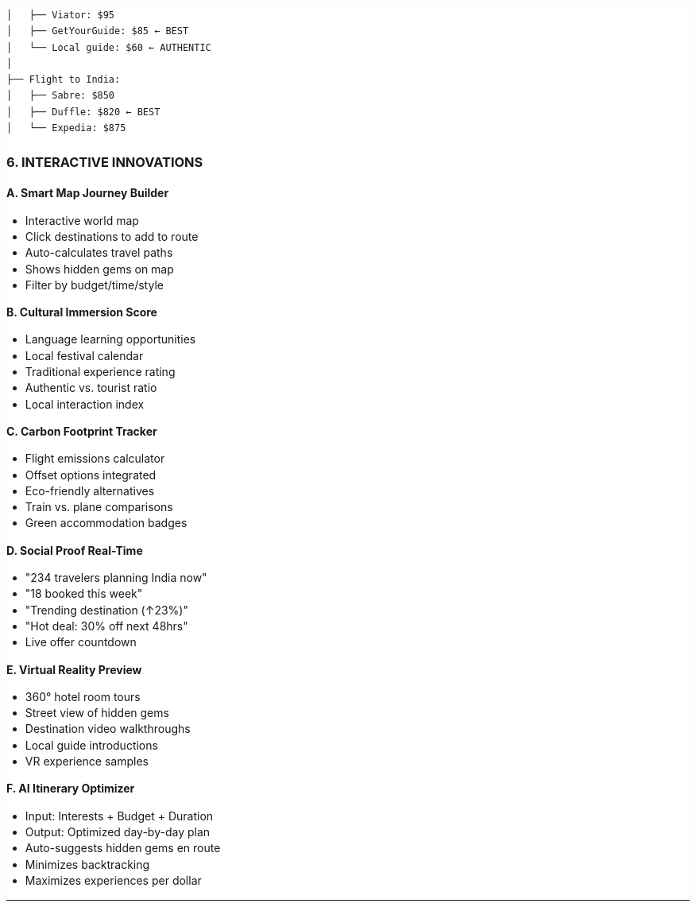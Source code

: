 ```
│   ├── Viator: $95
│   ├── GetYourGuide: $85 ← BEST
│   └── Local guide: $60 ← AUTHENTIC
│
├── Flight to India:
│   ├── Sabre: $850
│   ├── Duffle: $820 ← BEST
│   └── Expedia: $875
```

### 6. INTERACTIVE INNOVATIONS

**A. Smart Map Journey Builder**
- Interactive world map
- Click destinations to add to route
- Auto-calculates travel paths
- Shows hidden gems on map
- Filter by budget/time/style

**B. Cultural Immersion Score**
- Language learning opportunities
- Local festival calendar
- Traditional experience rating
- Authentic vs. tourist ratio
- Local interaction index

**C. Carbon Footprint Tracker**
- Flight emissions calculator
- Offset options integrated
- Eco-friendly alternatives
- Train vs. plane comparisons
- Green accommodation badges

**D. Social Proof Real-Time**
- "234 travelers planning India now"
- "18 booked this week"
- "Trending destination (↑23%)"
- "Hot deal: 30% off next 48hrs"
- Live offer countdown

**E. Virtual Reality Preview**
- 360° hotel room tours
- Street view of hidden gems
- Destination video walkthroughs
- Local guide introductions
- VR experience samples

**F. AI Itinerary Optimizer**
- Input: Interests + Budget + Duration
- Output: Optimized day-by-day plan
- Auto-suggests hidden gems en route
- Minimizes backtracking
- Maximizes experiences per dollar

---